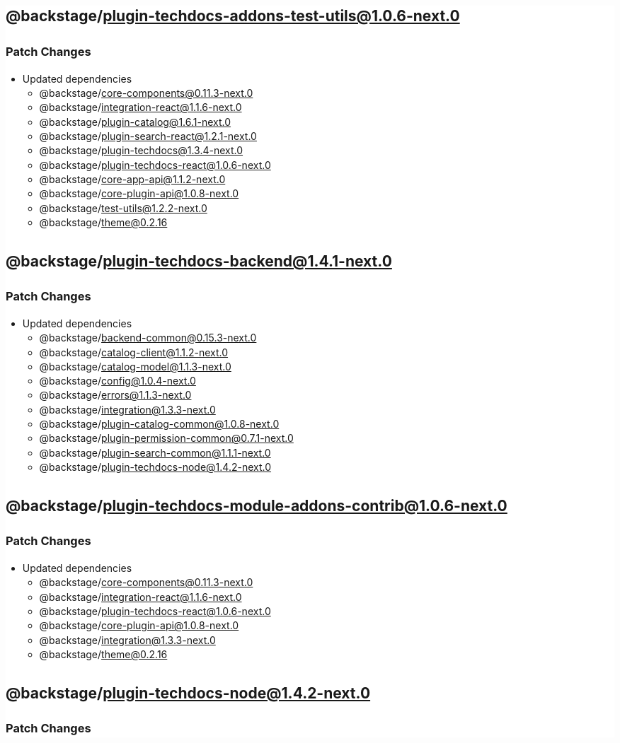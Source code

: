 ## @backstage/plugin-techdocs-addons-test-utils@1.0.6-next.0

### Patch Changes

- Updated dependencies
  - @backstage/core-components@0.11.3-next.0
  - @backstage/integration-react@1.1.6-next.0
  - @backstage/plugin-catalog@1.6.1-next.0
  - @backstage/plugin-search-react@1.2.1-next.0
  - @backstage/plugin-techdocs@1.3.4-next.0
  - @backstage/plugin-techdocs-react@1.0.6-next.0
  - @backstage/core-app-api@1.1.2-next.0
  - @backstage/core-plugin-api@1.0.8-next.0
  - @backstage/test-utils@1.2.2-next.0
  - @backstage/theme@0.2.16

## @backstage/plugin-techdocs-backend@1.4.1-next.0

### Patch Changes

- Updated dependencies
  - @backstage/backend-common@0.15.3-next.0
  - @backstage/catalog-client@1.1.2-next.0
  - @backstage/catalog-model@1.1.3-next.0
  - @backstage/config@1.0.4-next.0
  - @backstage/errors@1.1.3-next.0
  - @backstage/integration@1.3.3-next.0
  - @backstage/plugin-catalog-common@1.0.8-next.0
  - @backstage/plugin-permission-common@0.7.1-next.0
  - @backstage/plugin-search-common@1.1.1-next.0
  - @backstage/plugin-techdocs-node@1.4.2-next.0

## @backstage/plugin-techdocs-module-addons-contrib@1.0.6-next.0

### Patch Changes

- Updated dependencies
  - @backstage/core-components@0.11.3-next.0
  - @backstage/integration-react@1.1.6-next.0
  - @backstage/plugin-techdocs-react@1.0.6-next.0
  - @backstage/core-plugin-api@1.0.8-next.0
  - @backstage/integration@1.3.3-next.0
  - @backstage/theme@0.2.16

## @backstage/plugin-techdocs-node@1.4.2-next.0

### Patch Changes
